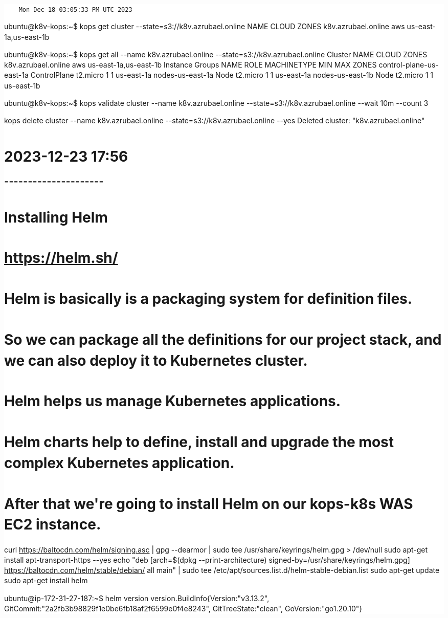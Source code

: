         Mon Dec 18 03:05:33 PM UTC 2023

ubuntu@k8v-kops:~$ kops get cluster --state=s3://k8v.azrubael.online
NAME			CLOUD	ZONES
k8v.azrubael.online	aws	us-east-1a,us-east-1b

ubuntu@k8v-kops:~$ kops get all --name k8v.azrubael.online --state=s3://k8v.azrubael.online
    Cluster
NAME			CLOUD	ZONES
k8v.azrubael.online	aws	us-east-1a,us-east-1b
    Instance Groups
NAME				ROLE		MACHINETYPE	MIN	MAX	ZONES
control-plane-us-east-1a	ControlPlane	t2.micro	1	1	us-east-1a
nodes-us-east-1a		Node		t2.micro	1	1	us-east-1a
nodes-us-east-1b		Node		t2.micro	1	1	us-east-1b

ubuntu@k8v-kops:~$ kops validate cluster --name k8v.azrubael.online --state=s3://k8v.azrubael.online --wait 10m --count 3


kops delete cluster --name k8v.azrubael.online --state=s3://k8v.azrubael.online --yes
        Deleted cluster: "k8v.azrubael.online"


# 2023-12-23    17:56
=====================

# Installing Helm
# https://helm.sh/
# Helm is basically is a packaging system for definition files.
# So we can package all the definitions for our project stack, and we can also deploy it to Kubernetes cluster.
# Helm helps us manage Kubernetes applications.
# Helm charts help to define, install and upgrade the most complex Kubernetes application.
# After that we're going to install Helm on our kops-k8s WAS EC2 instance.

curl https://baltocdn.com/helm/signing.asc | gpg --dearmor | sudo tee /usr/share/keyrings/helm.gpg > /dev/null
sudo apt-get install apt-transport-https --yes
echo "deb [arch=$(dpkg --print-architecture) signed-by=/usr/share/keyrings/helm.gpg] https://baltocdn.com/helm/stable/debian/ all main" | sudo tee /etc/apt/sources.list.d/helm-stable-debian.list
sudo apt-get update
sudo apt-get install helm


ubuntu@ip-172-31-27-187:~$ helm version
version.BuildInfo{Version:"v3.13.2", GitCommit:"2a2fb3b98829f1e0be6fb18af2f6599e0f4e8243", GitTreeState:"clean", GoVersion:"go1.20.10"}

